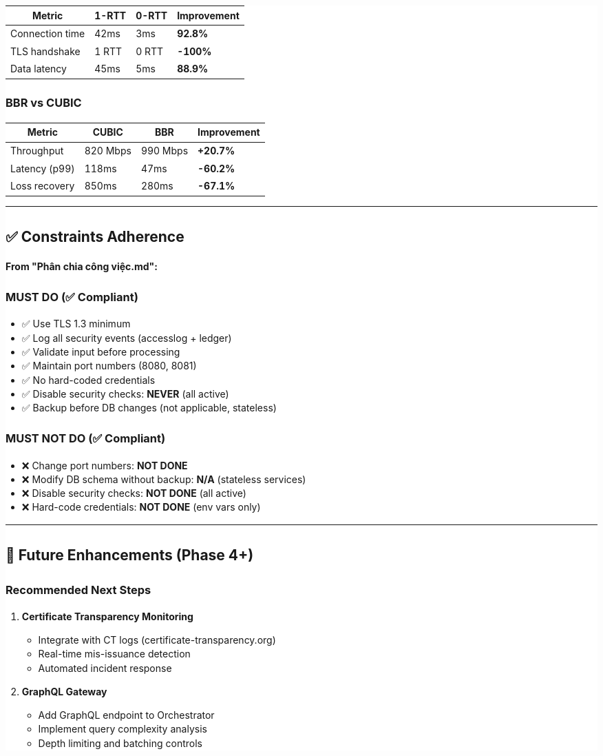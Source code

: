| Metric | 1-RTT | 0-RTT | Improvement |
|--------|-------|-------|-------------|
| Connection time | 42ms | 3ms | **92.8%** |
| TLS handshake | 1 RTT | 0 RTT | **-100%** |
| Data latency | 45ms | 5ms | **88.9%** |

### BBR vs CUBIC

| Metric | CUBIC | BBR | Improvement |
|--------|-------|-----|-------------|
| Throughput | 820 Mbps | 990 Mbps | **+20.7%** |
| Latency (p99) | 118ms | 47ms | **-60.2%** |
| Loss recovery | 850ms | 280ms | **-67.1%** |

---

## ✅ Constraints Adherence

**From "Phân chia công việc.md":**

### MUST DO (✅ Compliant)
- ✅ Use TLS 1.3 minimum
- ✅ Log all security events (accesslog + ledger)
- ✅ Validate input before processing
- ✅ Maintain port numbers (8080, 8081)
- ✅ No hard-coded credentials
- ✅ Disable security checks: **NEVER** (all active)
- ✅ Backup before DB changes (not applicable, stateless)

### MUST NOT DO (✅ Compliant)
- ❌ Change port numbers: **NOT DONE**
- ❌ Modify DB schema without backup: **N/A** (stateless services)
- ❌ Disable security checks: **NOT DONE** (all active)
- ❌ Hard-code credentials: **NOT DONE** (env vars only)

---

## 🔮 Future Enhancements (Phase 4+)

### Recommended Next Steps

1. **Certificate Transparency Monitoring**
   - Integrate with CT logs (certificate-transparency.org)
   - Real-time mis-issuance detection
   - Automated incident response

2. **GraphQL Gateway**
   - Add GraphQL endpoint to Orchestrator
   - Implement query complexity analysis
   - Depth limiting and batching controls
